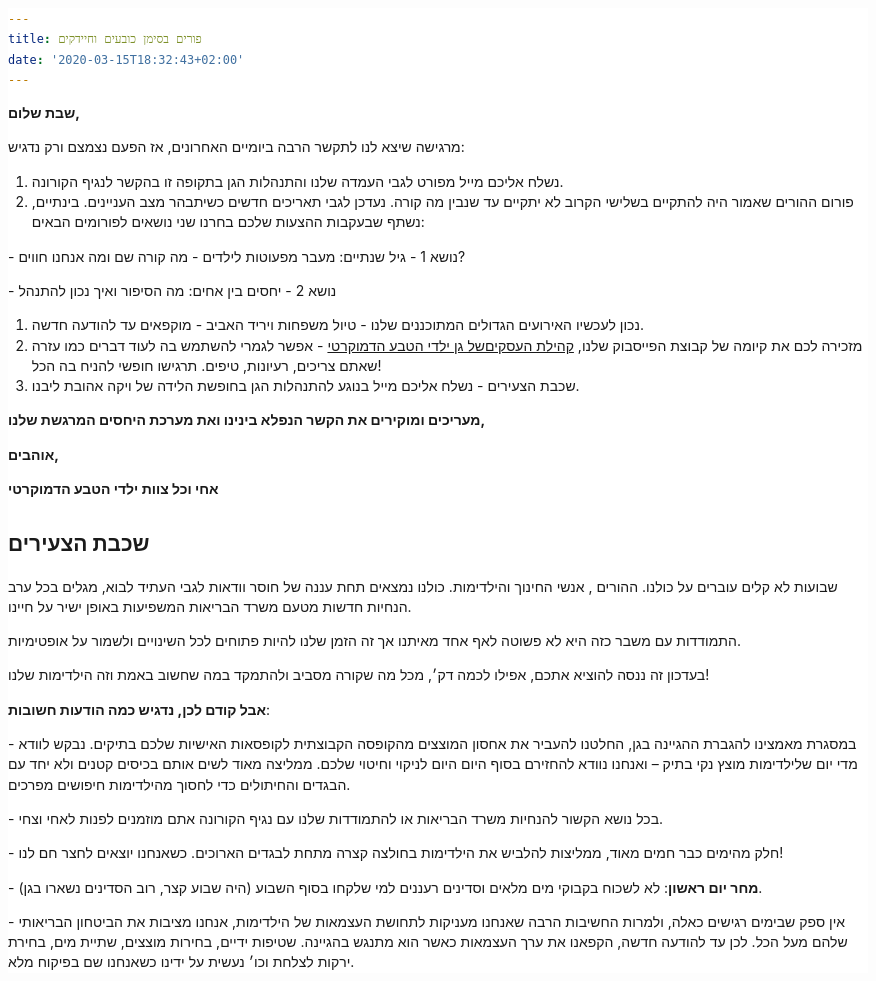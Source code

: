 ```yaml
---
title: פורים בסימן כובעים וחיידקים
date: '2020-03-15T18:32:43+02:00'
---
```

**שבת שלום,**

מרגישה שיצא לנו לתקשר הרבה ביומיים האחרונים, אז הפעם נצמצם ורק נדגיש:

1. נשלח אליכם מייל מפורט לגבי העמדה שלנו והתנהלות הגן בתקופה זו בהקשר לנגיף הקורונה.
2. פורום ההורים שאמור היה להתקיים בשלישי הקרוב לא יתקיים עד שנבין מה קורה. נעדכן לגבי תאריכים חדשים כשיתבהר מצב העניינים. בינתיים, נשתף שבעקבות ההצעות שלכם בחרנו שני נושאים לפורומים הבאים:

\- נושא 1 - גיל שנתיים: מעבר מפעוטות לילדים - מה קורה שם ומה אנחנו חווים?

\- נושא 2 - יחסים בין אחים: מה הסיפור ואיך נכון להתנהל

1. נכון לעכשיו האירועים הגדולים המתוכננים שלנו - טיול משפחות ויריד האביב - מוקפאים עד להודעה חדשה.
2. מזכירה לכם את קיומה של קבוצת הפייסבוק שלנו, [קהילת העסקיםשל גן  ילדי הטבע  הדמוקרטי](https://www.facebook.com/groups/331069531165471/?ref=share) - אפשר לגמרי להשתמש בה לעוד דברים כמו עזרה שאתם צריכים, רעיונות, טיפים. תרגישו חופשי להניח בה הכל!
3. שכבת הצעירים - נשלח אליכם מייל בנוגע להתנהלות הגן בחופשת הלידה של ויקה אהובת ליבנו.

**מעריכים ומוקירים את הקשר הנפלא בינינו ואת מערכת היחסים המרגשת שלנו,**

**אוהבים,**

**אחי וכל צוות ילדי הטבע הדמוקרטי**

## שכבת הצעירים

שבועות לא קלים עוברים על כולנו. ההורים , אנשי החינוך והילדימות. כולנו נמצאים תחת עננה של חוסר וודאות לגבי העתיד לבוא, מגלים בכל ערב הנחיות חדשות מטעם משרד הבריאות המשפיעות באופן ישיר על חיינו. 

התמודדות עם משבר כזה היא לא פשוטה לאף אחד מאיתנו אך זה הזמן שלנו להיות פתוחים לכל השינויים ולשמור על אופטימיות. 

בעדכון זה ננסה להוציא אתכם, אפילו לכמה דק׳, מכל מה שקורה מסביב ולהתמקד במה שחשוב באמת וזה הילדימות שלנו!

**אבל קודם לכן, נדגיש כמה הודעות חשובות**:

\- במסגרת מאמצינו להגברת ההגיינה בגן, החלטנו להעביר את אחסון המוצצים מהקופסה הקבוצתית לקופסאות האישיות שלכם בתיקים. נבקש לוודא מדי יום שלילדימות מוצץ נקי בתיק – ואנחנו נוודא להחזירם בסוף היום היום לניקוי וחיטוי שלכם. ממליצה מאוד לשים אותם בכיסים קטנים ולא יחד עם הבגדים והחיתולים כדי לחסוך מהילדימות חיפושים מפרכים.

\- בכל נושא הקשור להנחיות משרד הבריאות או להתמודדות שלנו עם נגיף הקורונה אתם מוזמנים לפנות לאחי וצחי.

\- חלק מהימים כבר חמים מאוד, ממליצות להלביש את הילדימות בחולצה קצרה מתחת לבגדים הארוכים. כשאנחנו יוצאים לחצר חם לנו!

\- **מחר יום ראשון**: לא לשכוח בקבוקי מים מלאים וסדינים רעננים למי שלקחו בסוף השבוע (היה שבוע קצר, רוב הסדינים נשארו בגן).

\- אין ספק שבימים רגישים כאלה, ולמרות החשיבות הרבה שאנחנו מעניקות לתחושת העצמאות של הילדימות, אנחנו מציבות את הביטחון הבריאותי שלהם מעל הכל. לכן עד להודעה חדשה, הקפאנו את ערך העצמאות כאשר הוא מתנגש בהגיינה. שטיפות ידיים, בחירות מוצצים, שתיית מים, בחירת ירקות לצלחת וכו׳ נעשית על ידינו כשאנחנו שם בפיקוח מלא.
